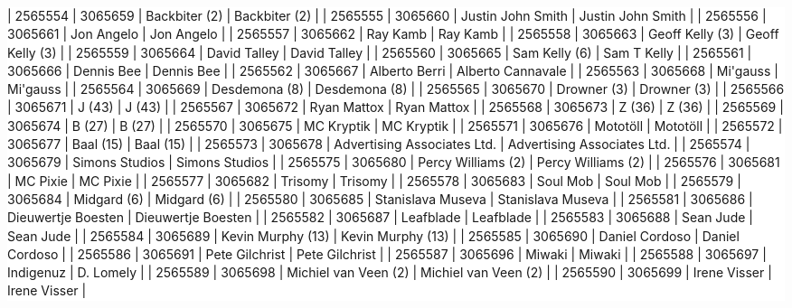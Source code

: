 | 2565554 | 3065659 | Backbiter (2) | Backbiter (2) |
| 2565555 | 3065660 | Justin John Smith | Justin John Smith |
| 2565556 | 3065661 | Jon Angelo | Jon Angelo |
| 2565557 | 3065662 | Ray Kamb | Ray Kamb |
| 2565558 | 3065663 | Geoff Kelly (3) | Geoff Kelly (3) |
| 2565559 | 3065664 | David Talley | David Talley |
| 2565560 | 3065665 | Sam Kelly (6) | Sam T Kelly |
| 2565561 | 3065666 | Dennis Bee | Dennis Bee |
| 2565562 | 3065667 | Alberto Berri | Alberto Cannavale |
| 2565563 | 3065668 | Mi'gauss | Mi'gauss |
| 2565564 | 3065669 | Desdemona (8) | Desdemona (8) |
| 2565565 | 3065670 | Drowner (3) | Drowner (3) |
| 2565566 | 3065671 | J (43) | J (43) |
| 2565567 | 3065672 | Ryan Mattox | Ryan Mattox |
| 2565568 | 3065673 | Z (36) | Z (36) |
| 2565569 | 3065674 | B (27) | B (27) |
| 2565570 | 3065675 | MC Kryptik | MC Kryptik |
| 2565571 | 3065676 | Mototöll | Mototöll |
| 2565572 | 3065677 | Baal (15) | Baal (15) |
| 2565573 | 3065678 | Advertising Associates Ltd. | Advertising Associates Ltd. |
| 2565574 | 3065679 | Simons Studios | Simons Studios |
| 2565575 | 3065680 | Percy Williams (2) | Percy Williams (2) |
| 2565576 | 3065681 | MC Pixie | MC Pixie |
| 2565577 | 3065682 | Trisomy | Trisomy |
| 2565578 | 3065683 | Soul Mob | Soul Mob |
| 2565579 | 3065684 | Midgard (6) | Midgard (6) |
| 2565580 | 3065685 | Stanislava Museva | Stanislava Museva |
| 2565581 | 3065686 | Dieuwertje Boesten | Dieuwertje Boesten |
| 2565582 | 3065687 | Leafblade | Leafblade |
| 2565583 | 3065688 | Sean Jude | Sean Jude |
| 2565584 | 3065689 | Kevin Murphy (13) | Kevin Murphy (13) |
| 2565585 | 3065690 | Daniel Cordoso | Daniel Cordoso |
| 2565586 | 3065691 | Pete Gilchrist | Pete Gilchrist |
| 2565587 | 3065696 | Miwaki | Miwaki |
| 2565588 | 3065697 | Indigenuz | D. Lomely |
| 2565589 | 3065698 | Michiel van Veen (2) | Michiel van Veen (2) |
| 2565590 | 3065699 | Irene Visser | Irene Visser |